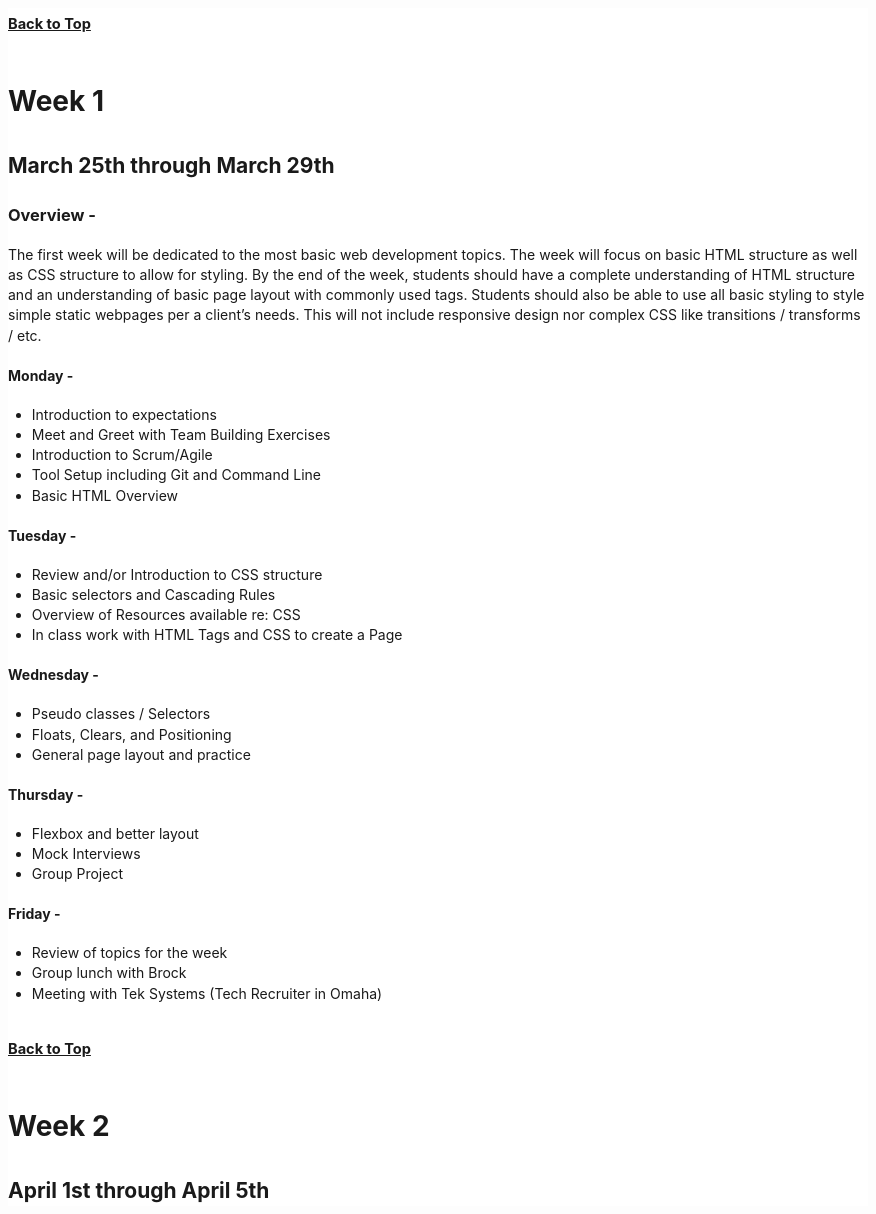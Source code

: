 <sub><sup>[Back to Top](#midland-code-academy)</sup></sub>
---

# Week 1
## March 25th through March 29th

### Overview - 
The first week will be dedicated to the most basic web development topics. The week will focus on basic HTML structure as well as CSS structure to allow for styling. By the end of the week, students should have a complete understanding of HTML structure and an understanding of basic page layout with commonly used tags. Students should also be able to use all basic styling to style simple static webpages per a client’s needs. This will not include responsive design nor complex CSS like transitions / transforms / etc.

#### Monday - 
* Introduction to expectations
* Meet and Greet with Team Building Exercises
* Introduction to Scrum/Agile
* Tool Setup including Git and Command Line
* Basic HTML Overview

#### Tuesday - 
* Review and/or Introduction to CSS structure
* Basic selectors and Cascading Rules
* Overview of Resources available re: CSS
* In class work with HTML Tags and CSS to create a Page

#### Wednesday - 
* Pseudo classes / Selectors
* Floats, Clears, and Positioning
* General page layout and practice

#### Thursday - 
* Flexbox and better layout
* Mock Interviews
* Group Project

#### Friday - 
* Review of topics for the week
* Group lunch with Brock
* Meeting with Tek Systems (Tech Recruiter in Omaha)

<sub><sup>[Back to Top](#midland-code-academy)</sup></sub>
---

# Week 2
## April 1st through April 5th 
